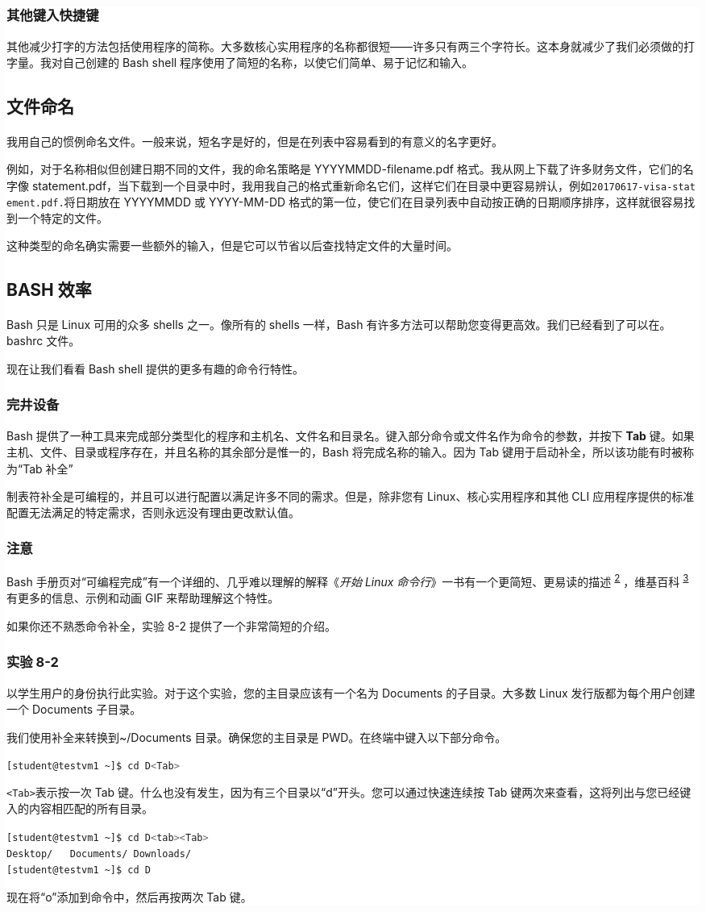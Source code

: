 ### 其他键入快捷键

其他减少打字的方法包括使用程序的简称。大多数核心实用程序的名称都很短——许多只有两三个字符长。这本身就减少了我们必须做的打字量。我对自己创建的 Bash shell 程序使用了简短的名称，以使它们简单、易于记忆和输入。

## 文件命名

我用自己的惯例命名文件。一般来说，短名字是好的，但是在列表中容易看到的有意义的名字更好。

例如，对于名称相似但创建日期不同的文件，我的命名策略是 YYYYMMDD-filename.pdf 格式。我从网上下载了许多财务文件，它们的名字像 statement.pdf，当下载到一个目录中时，我用我自己的格式重新命名它们，这样它们在目录中更容易辨认，例如`20170617-visa-statement.pdf.`将日期放在 YYYYMMDD 或 YYYY-MM-DD 格式的第一位，使它们在目录列表中自动按正确的日期顺序排序，这样就很容易找到一个特定的文件。

这种类型的命名确实需要一些额外的输入，但是它可以节省以后查找特定文件的大量时间。

## BASH 效率

Bash 只是 Linux 可用的众多 shells 之一。像所有的 shells 一样，Bash 有许多方法可以帮助您变得更高效。我们已经看到了可以在。bashrc 文件。

现在让我们看看 Bash shell 提供的更多有趣的命令行特性。

### 完井设备

Bash 提供了一种工具来完成部分类型化的程序和主机名、文件名和目录名。键入部分命令或文件名作为命令的参数，并按下 **Tab** 键。如果主机、文件、目录或程序存在，并且名称的其余部分是惟一的，Bash 将完成名称的输入。因为 Tab 键用于启动补全，所以该功能有时被称为“Tab 补全”

制表符补全是可编程的，并且可以进行配置以满足许多不同的需求。但是，除非您有 Linux、核心实用程序和其他 CLI 应用程序提供的标准配置无法满足的特定需求，否则永远没有理由更改默认值。

### 注意

Bash 手册页对“可编程完成”有一个详细的、几乎难以理解的解释《*开始 Linux 命令行*》一书有一个更简短、更易读的描述 <sup>[2](#Fn2)</sup> ，维基百科 <sup>[3](#Fn3)</sup> 有更多的信息、示例和动画 GIF 来帮助理解这个特性。

如果你还不熟悉命令补全，实验 8-2 提供了一个非常简短的介绍。

### 实验 8-2

以学生用户的身份执行此实验。对于这个实验，您的主目录应该有一个名为 Documents 的子目录。大多数 Linux 发行版都为每个用户创建一个 Documents 子目录。

我们使用补全来转换到~/Documents 目录。确保您的主目录是 PWD。在终端中键入以下部分命令。

```sh
[student@testvm1 ~]$ cd D<Tab>

```

`<Tab>`表示按一次 Tab 键。什么也没有发生，因为有三个目录以“d”开头。您可以通过快速连续按 Tab 键两次来查看，这将列出与您已经键入的内容相匹配的所有目录。

```sh
[student@testvm1 ~]$ cd D<tab><Tab>
Desktop/   Documents/ Downloads/
[student@testvm1 ~]$ cd D

```

现在将“o”添加到命令中，然后再按两次 Tab 键。
